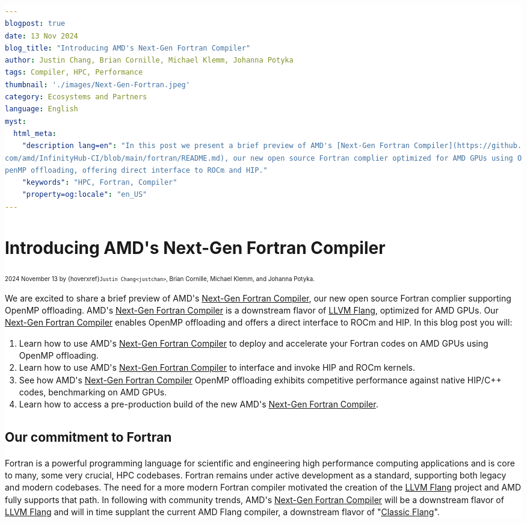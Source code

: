 ```yaml
---
blogpost: true
date: 13 Nov 2024
blog_title: "Introducing AMD's Next-Gen Fortran Compiler"
author: Justin Chang, Brian Cornille, Michael Klemm, Johanna Potyka
tags: Compiler, HPC, Performance
thumbnail: './images/Next-Gen-Fortran.jpeg'
category: Ecosystems and Partners
language: English
myst:
  html_meta:
    "description lang=en": "In this post we present a brief preview of AMD's [Next-Gen Fortran Compiler](https://github.com/amd/InfinityHub-CI/blob/main/fortran/README.md), our new open source Fortran complier optimized for AMD GPUs using OpenMP offloading, offering direct interface to ROCm and HIP."
    "keywords": "HPC, Fortran, Compiler"
    "property=og:locale": "en_US"
---
```


# Introducing AMD's Next-Gen Fortran Compiler

<span style="font-size:0.7em;">2024 November 13 by {hoverxref}`Justin Chang<justchan>`, Brian Cornille, Michael Klemm, and Johanna Potyka. </span>

We are excited to share a brief preview of AMD's
[Next-Gen Fortran Compiler](https://github.com/amd/InfinityHub-CI/blob/main/fortran/README.md),
our new open source Fortran complier supporting OpenMP offloading. AMD's
[Next-Gen Fortran Compiler](https://github.com/amd/InfinityHub-CI/blob/main/fortran/README.md)
is a downstream flavor of [LLVM Flang](https://flang.llvm.org), optimized for AMD GPUs.
Our [Next-Gen Fortran Compiler](https://github.com/amd/InfinityHub-CI/blob/main/fortran/README.md)
enables OpenMP offloading and offers a direct interface to ROCm and HIP.
In this blog post you will:

1. Learn how to use AMD's [Next-Gen Fortran Compiler](https://github.com/amd/InfinityHub-CI/blob/main/fortran/README.md) to deploy and accelerate your Fortran codes on AMD GPUs using OpenMP offloading.
2. Learn how to use AMD's [Next-Gen Fortran Compiler](https://github.com/amd/InfinityHub-CI/blob/main/fortran/README.md) to interface and invoke HIP and ROCm kernels.
3. See how AMD's [Next-Gen Fortran Compiler](https://github.com/amd/InfinityHub-CI/blob/main/fortran/README.md) OpenMP offloading exhibits competitive performance against native HIP/C++ codes, benchmarking on AMD GPUs.
4. Learn how to access a pre-production build of the new AMD's [Next-Gen Fortran Compiler](https://github.com/amd/InfinityHub-CI/blob/main/fortran/README.md).

## Our commitment to Fortran

Fortran is a powerful programming language for scientific and engineering high performance computing applications and is core to many, some very crucial, HPC codebases.
Fortran remains under active development as a standard, supporting both legacy and modern codebases.
The need for a more modern Fortran compiler motivated the creation of the
[LLVM Flang](https://flang.llvm.org/) project and AMD fully supports that path.
In following with community trends, AMD's
[Next-Gen Fortran Compiler](https://github.com/amd/InfinityHub-CI/blob/main/fortran/README.md)
will be a downstream flavor of [LLVM Flang](https://flang.llvm.org/) and will in time supplant
the current AMD Flang compiler, a downstream flavor of
"[Classic Flang](https://github.com/flang-compiler/flang)".
